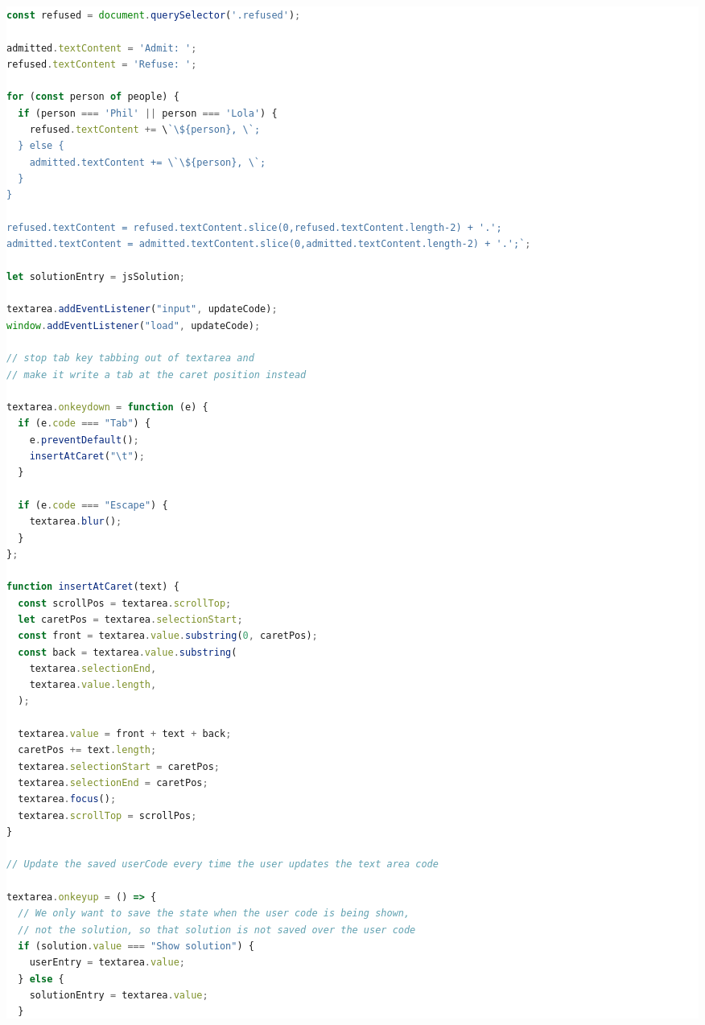 ```js hidden
const refused = document.querySelector('.refused');

admitted.textContent = 'Admit: ';
refused.textContent = 'Refuse: ';

for (const person of people) {
  if (person === 'Phil' || person === 'Lola') {
    refused.textContent += \`\${person}, \`;
  } else {
    admitted.textContent += \`\${person}, \`;
  }
}

refused.textContent = refused.textContent.slice(0,refused.textContent.length-2) + '.';
admitted.textContent = admitted.textContent.slice(0,admitted.textContent.length-2) + '.';`;

let solutionEntry = jsSolution;

textarea.addEventListener("input", updateCode);
window.addEventListener("load", updateCode);

// stop tab key tabbing out of textarea and
// make it write a tab at the caret position instead

textarea.onkeydown = function (e) {
  if (e.code === "Tab") {
    e.preventDefault();
    insertAtCaret("\t");
  }

  if (e.code === "Escape") {
    textarea.blur();
  }
};

function insertAtCaret(text) {
  const scrollPos = textarea.scrollTop;
  let caretPos = textarea.selectionStart;
  const front = textarea.value.substring(0, caretPos);
  const back = textarea.value.substring(
    textarea.selectionEnd,
    textarea.value.length,
  );

  textarea.value = front + text + back;
  caretPos += text.length;
  textarea.selectionStart = caretPos;
  textarea.selectionEnd = caretPos;
  textarea.focus();
  textarea.scrollTop = scrollPos;
}

// Update the saved userCode every time the user updates the text area code

textarea.onkeyup = () => {
  // We only want to save the state when the user code is being shown,
  // not the solution, so that solution is not saved over the user code
  if (solution.value === "Show solution") {
    userEntry = textarea.value;
  } else {
    solutionEntry = textarea.value;
  }

```